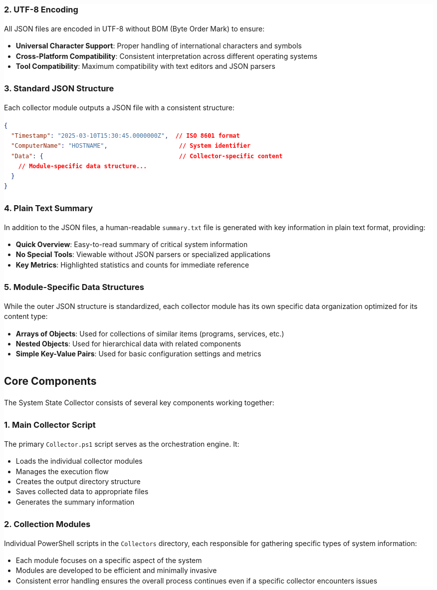 ### 2. UTF-8 Encoding
All JSON files are encoded in UTF-8 without BOM (Byte Order Mark) to ensure:
- **Universal Character Support**: Proper handling of international characters and symbols
- **Cross-Platform Compatibility**: Consistent interpretation across different operating systems
- **Tool Compatibility**: Maximum compatibility with text editors and JSON parsers

### 3. Standard JSON Structure
Each collector module outputs a JSON file with a consistent structure:
```json
{
  "Timestamp": "2025-03-10T15:30:45.0000000Z",  // ISO 8601 format
  "ComputerName": "HOSTNAME",                    // System identifier
  "Data": {                                      // Collector-specific content
    // Module-specific data structure...
  }
}
```

### 4. Plain Text Summary
In addition to the JSON files, a human-readable `summary.txt` file is generated with key information in plain text format, providing:
- **Quick Overview**: Easy-to-read summary of critical system information
- **No Special Tools**: Viewable without JSON parsers or specialized applications
- **Key Metrics**: Highlighted statistics and counts for immediate reference

### 5. Module-Specific Data Structures
While the outer JSON structure is standardized, each collector module has its own specific data organization optimized for its content type:
- **Arrays of Objects**: Used for collections of similar items (programs, services, etc.)
- **Nested Objects**: Used for hierarchical data with related components
- **Simple Key-Value Pairs**: Used for basic configuration settings and metrics

## Core Components

The System State Collector consists of several key components working together:

### 1. Main Collector Script
The primary `Collector.ps1` script serves as the orchestration engine. It:
- Loads the individual collector modules
- Manages the execution flow
- Creates the output directory structure
- Saves collected data to appropriate files
- Generates the summary information

### 2. Collection Modules
Individual PowerShell scripts in the `Collectors` directory, each responsible for gathering specific types of system information:
- Each module focuses on a specific aspect of the system
- Modules are developed to be efficient and minimally invasive
- Consistent error handling ensures the overall process continues even if a specific collector encounters issues
